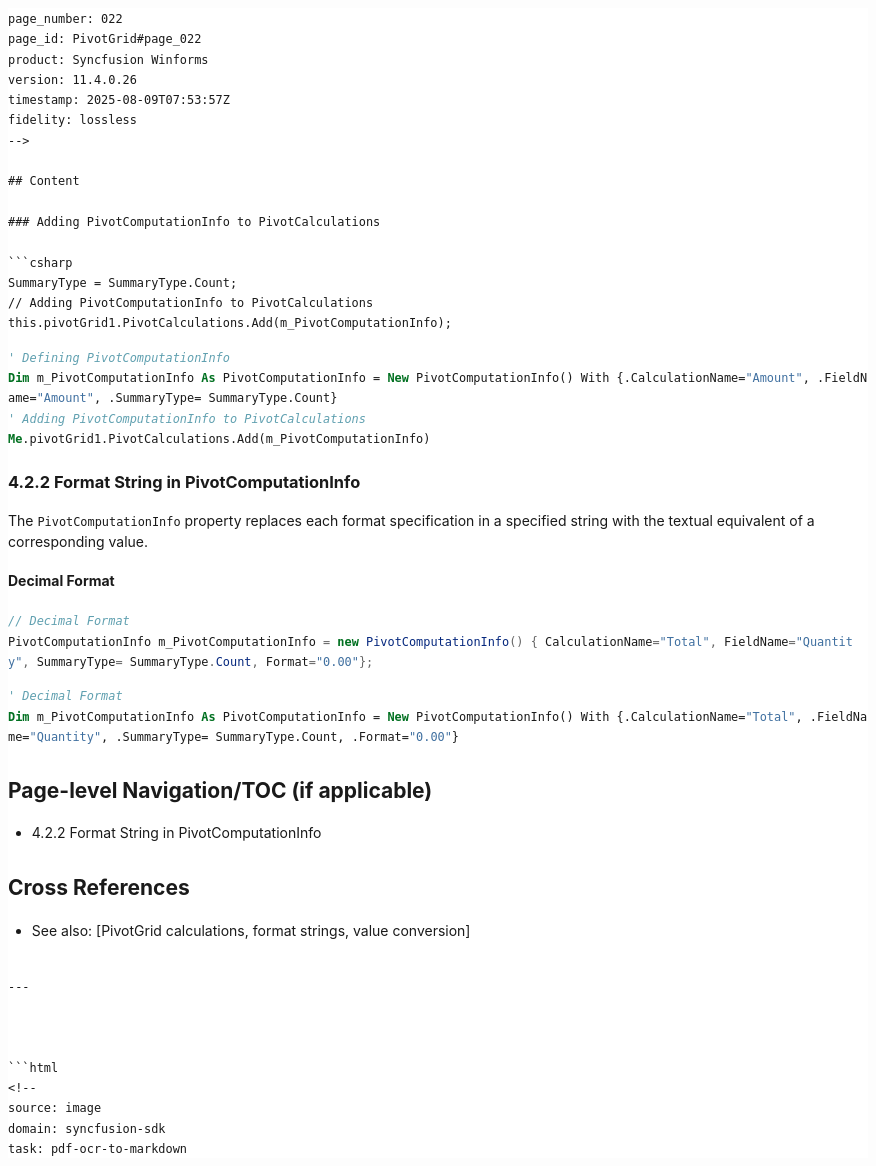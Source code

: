 ``` 
page_number: 022
page_id: PivotGrid#page_022
product: Syncfusion Winforms
version: 11.4.0.26
timestamp: 2025-08-09T07:53:57Z
fidelity: lossless
-->

## Content

### Adding PivotComputationInfo to PivotCalculations

```csharp
SummaryType = SummaryType.Count;
// Adding PivotComputationInfo to PivotCalculations
this.pivotGrid1.PivotCalculations.Add(m_PivotComputationInfo);
```

```vb
' Defining PivotComputationInfo
Dim m_PivotComputationInfo As PivotComputationInfo = New PivotComputationInfo() With {.CalculationName="Amount", .FieldName="Amount", .SummaryType= SummaryType.Count}
' Adding PivotComputationInfo to PivotCalculations
Me.pivotGrid1.PivotCalculations.Add(m_PivotComputationInfo)
```

### 4.2.2 Format String in PivotComputationInfo

The `PivotComputationInfo` property replaces each format specification in a specified string with the textual equivalent of a corresponding value.

#### Decimal Format

```csharp
// Decimal Format
PivotComputationInfo m_PivotComputationInfo = new PivotComputationInfo() { CalculationName="Total", FieldName="Quantity", SummaryType= SummaryType.Count, Format="0.00"};
```

```vb
' Decimal Format
Dim m_PivotComputationInfo As PivotComputationInfo = New PivotComputationInfo() With {.CalculationName="Total", .FieldName="Quantity", .SummaryType= SummaryType.Count, .Format="0.00"}
```

## Page-level Navigation/TOC (if applicable)
- 4.2.2 Format String in PivotComputationInfo

## Cross References
- See also: [PivotGrid calculations, format strings, value conversion]

<!-- tags: [Syncfusion Winforms, PivotGrid, calculations, format strings, PivotComputationInfo, SummaryType, value conversion] keywords: [C#, VB, decimal format, textual equivalent, calculation name, field name, summary type, format string, value replacement] -->
```

---



```html
<!-- 
source: image
domain: syncfusion-sdk
task: pdf-ocr-to-markdown
```